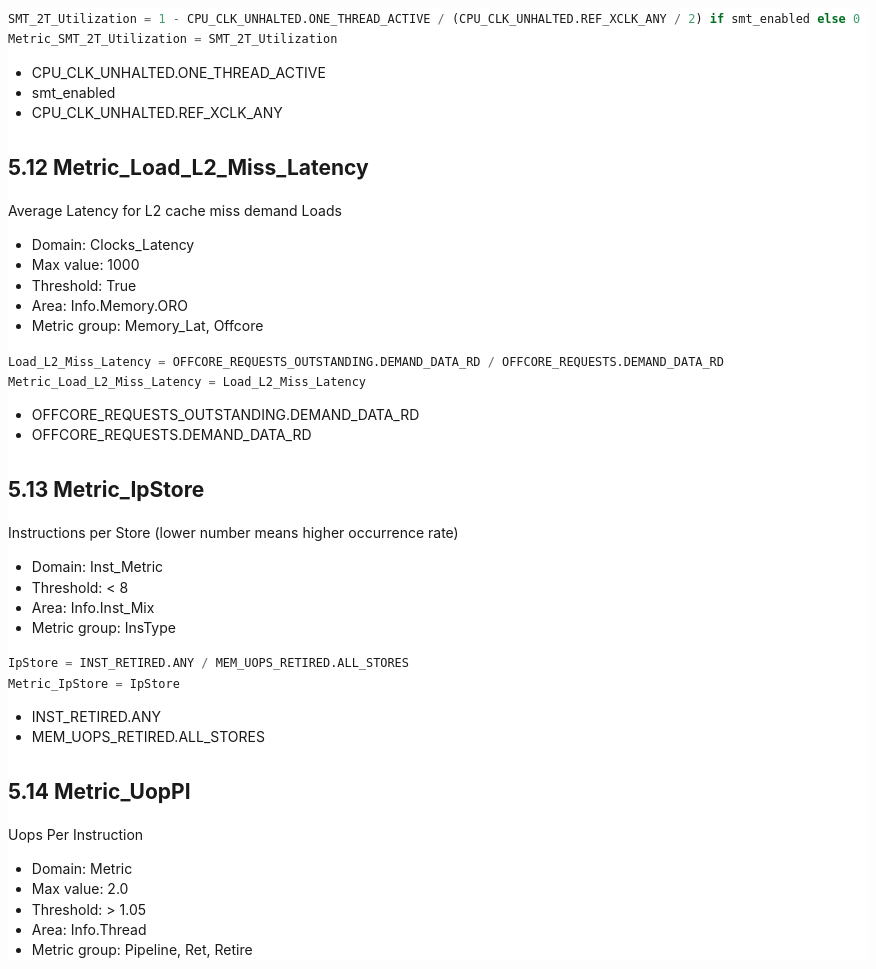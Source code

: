 ```python
SMT_2T_Utilization = 1 - CPU_CLK_UNHALTED.ONE_THREAD_ACTIVE / (CPU_CLK_UNHALTED.REF_XCLK_ANY / 2) if smt_enabled else 0
Metric_SMT_2T_Utilization = SMT_2T_Utilization
```

- CPU_CLK_UNHALTED.ONE_THREAD_ACTIVE
- smt_enabled
- CPU_CLK_UNHALTED.REF_XCLK_ANY

## 5.12 <a id="metric_load_l2_miss_latency">Metric_Load_L2_Miss_Latency</a>

Average Latency for L2 cache miss demand Loads

- Domain: Clocks_Latency
- Max value: 1000
- Threshold: True
- Area: Info.Memory.ORO
- Metric group: Memory_Lat, Offcore

```python
Load_L2_Miss_Latency = OFFCORE_REQUESTS_OUTSTANDING.DEMAND_DATA_RD / OFFCORE_REQUESTS.DEMAND_DATA_RD
Metric_Load_L2_Miss_Latency = Load_L2_Miss_Latency
```

- OFFCORE_REQUESTS_OUTSTANDING.DEMAND_DATA_RD
- OFFCORE_REQUESTS.DEMAND_DATA_RD

## 5.13 <a id="metric_ipstore">Metric_IpStore</a>

Instructions per Store (lower number means higher occurrence rate)

- Domain: Inst_Metric
- Threshold:  < 8
- Area: Info.Inst_Mix
- Metric group: InsType

```python
IpStore = INST_RETIRED.ANY / MEM_UOPS_RETIRED.ALL_STORES
Metric_IpStore = IpStore
```

- INST_RETIRED.ANY
- MEM_UOPS_RETIRED.ALL_STORES

## 5.14 <a id="metric_uoppi">Metric_UopPI</a>

Uops Per Instruction

- Domain: Metric
- Max value: 2.0
- Threshold:  > 1.05
- Area: Info.Thread
- Metric group: Pipeline, Ret, Retire
